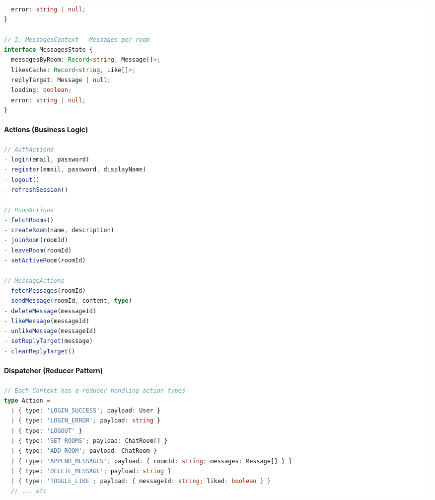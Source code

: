 ```typescript
  error: string | null;
}

// 3. MessagesContext - Messages per room
interface MessagesState {
  messagesByRoom: Record<string, Message[]>;
  likesCache: Record<string, Like[]>;
  replyTarget: Message | null;
  loading: boolean;
  error: string | null;
}
```

#### Actions (Business Logic)
```typescript
// AuthActions
- login(email, password)
- register(email, password, displayName)
- logout()
- refreshSession()

// RoomActions
- fetchRooms()
- createRoom(name, description)
- joinRoom(roomId)
- leaveRoom(roomId)
- setActiveRoom(roomId)

// MessageActions
- fetchMessages(roomId)
- sendMessage(roomId, content, type)
- deleteMessage(messageId)
- likeMessage(messageId)
- unlikeMessage(messageId)
- setReplyTarget(message)
- clearReplyTarget()
```

#### Dispatcher (Reducer Pattern)
```typescript
// Each Context has a reducer handling action types
type Action =
  | { type: 'LOGIN_SUCCESS'; payload: User }
  | { type: 'LOGIN_ERROR'; payload: string }
  | { type: 'LOGOUT' }
  | { type: 'SET_ROOMS'; payload: ChatRoom[] }
  | { type: 'ADD_ROOM'; payload: ChatRoom }
  | { type: 'APPEND_MESSAGES'; payload: { roomId: string; messages: Message[] } }
  | { type: 'DELETE_MESSAGE'; payload: string }
  | { type: 'TOGGLE_LIKE'; payload: { messageId: string; liked: boolean } }
  // ... etc
```
